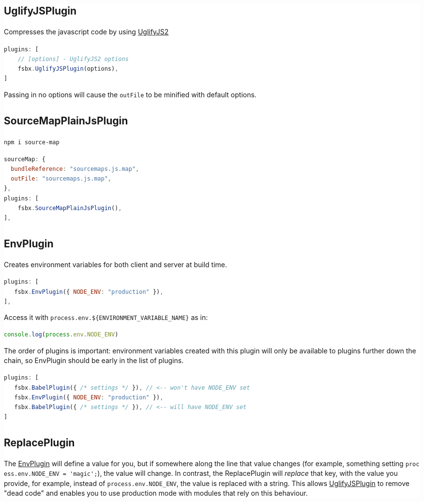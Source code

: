 ## UglifyJSPlugin
Compresses the javascript code by using [UglifyJS2](https://github.com/mishoo/UglifyJS2)
```js
plugins: [
    // [options] - UglifyJS2 options
    fsbx.UglifyJSPlugin(options),
]
```

Passing in no options will cause the `outFile` to be minified with default options.

## SourceMapPlainJsPlugin
`npm i source-map`
```js
sourceMap: {
  bundleReference: "sourcemaps.js.map",
  outFile: "sourcemaps.js.map",
},
plugins: [
    fsbx.SourceMapPlainJsPlugin(),
],
```

## EnvPlugin
Creates environment variables for both client and server at build time.

```js
plugins: [
   fsbx.EnvPlugin({ NODE_ENV: "production" }),
],
```

Access it with `process.env.${ENVIRONMENT_VARIABLE_NAME}` as in:

```js
console.log(process.env.NODE_ENV)
```

The order of plugins is important: environment variables created with this plugin will only be available to plugins further down the chain, so EnvPlugin should be early in the list of plugins.

```js
plugins: [
   fsbx.BabelPlugin({ /* settings */ }), // <-- won't have NODE_ENV set
   fsbx.EnvPlugin({ NODE_ENV: "production" }),
   fsbx.BabelPlugin({ /* settings */ }), // <-- will have NODE_ENV set
]
```

## ReplacePlugin
The [EnvPlugin](#EnvPlugin) will define a value for you, but if somewhere along the line that value changes (for example, something setting `process.env.NODE_ENV = 'magic';`), the value will change.
In contrast, the ReplacePlugin will _replace_ that key, with the value you provide, for example, instead of `process.env.NODE_ENV`, the value is replaced with a string. This allows [UglifyJSPlugin](#UglifyJSPlugin) to remove "dead code" and enables you to use production mode with modules that rely on this behaviour.
